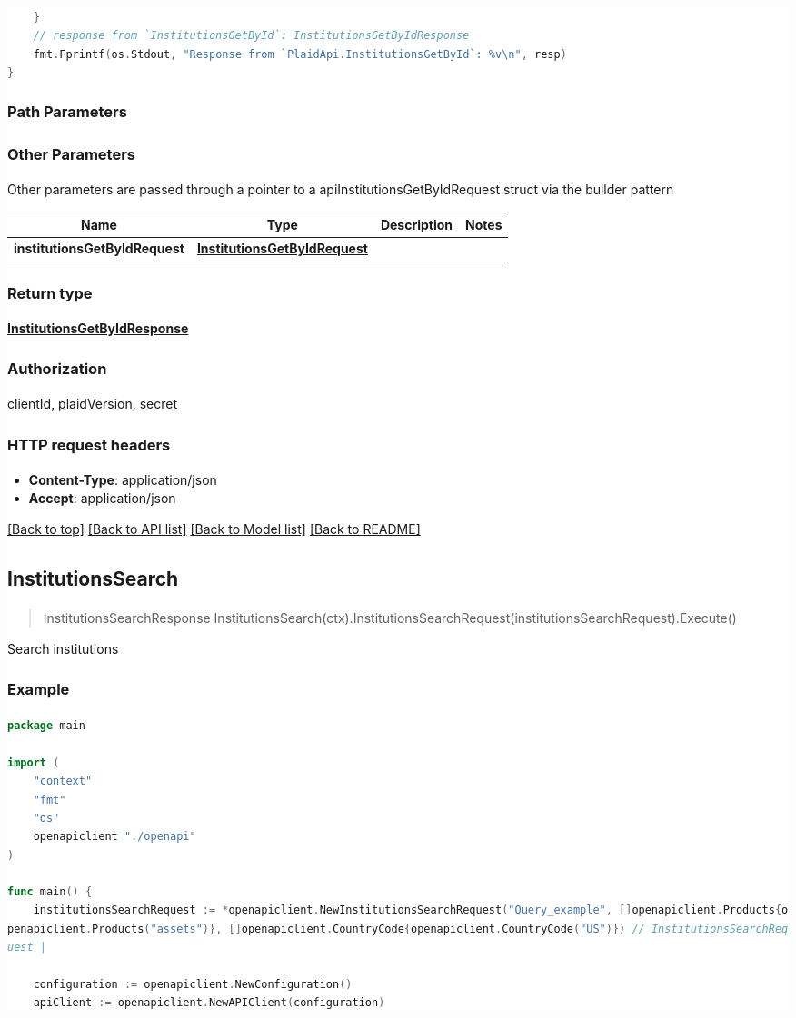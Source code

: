 ```go
    }
    // response from `InstitutionsGetById`: InstitutionsGetByIdResponse
    fmt.Fprintf(os.Stdout, "Response from `PlaidApi.InstitutionsGetById`: %v\n", resp)
}
```

### Path Parameters



### Other Parameters

Other parameters are passed through a pointer to a apiInstitutionsGetByIdRequest struct via the builder pattern


Name | Type | Description  | Notes
------------- | ------------- | ------------- | -------------
 **institutionsGetByIdRequest** | [**InstitutionsGetByIdRequest**](InstitutionsGetByIdRequest.md) |  | 

### Return type

[**InstitutionsGetByIdResponse**](InstitutionsGetByIdResponse.md)

### Authorization

[clientId](../README.md#clientId), [plaidVersion](../README.md#plaidVersion), [secret](../README.md#secret)

### HTTP request headers

- **Content-Type**: application/json
- **Accept**: application/json

[[Back to top]](#) [[Back to API list]](../README.md#documentation-for-api-endpoints)
[[Back to Model list]](../README.md#documentation-for-models)
[[Back to README]](../README.md)


## InstitutionsSearch

> InstitutionsSearchResponse InstitutionsSearch(ctx).InstitutionsSearchRequest(institutionsSearchRequest).Execute()

Search institutions



### Example

```go
package main

import (
    "context"
    "fmt"
    "os"
    openapiclient "./openapi"
)

func main() {
    institutionsSearchRequest := *openapiclient.NewInstitutionsSearchRequest("Query_example", []openapiclient.Products{openapiclient.Products("assets")}, []openapiclient.CountryCode{openapiclient.CountryCode("US")}) // InstitutionsSearchRequest | 

    configuration := openapiclient.NewConfiguration()
    apiClient := openapiclient.NewAPIClient(configuration)
```